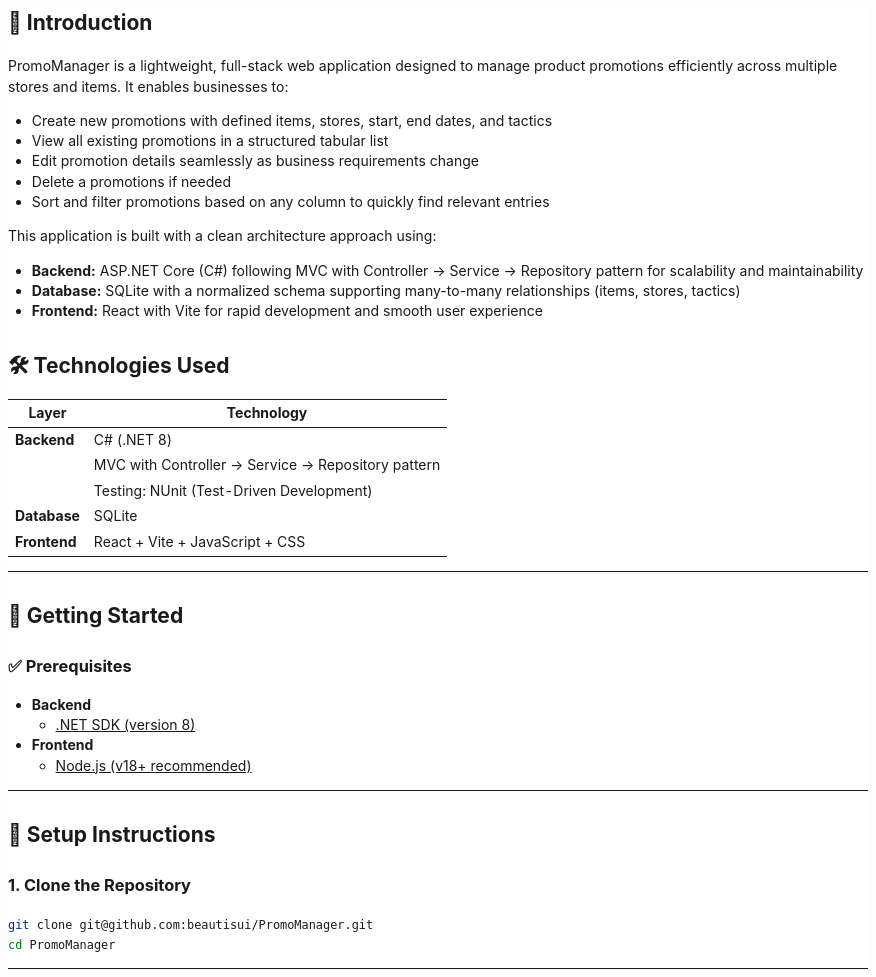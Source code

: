 ## 📝 Introduction

PromoManager is a lightweight, full-stack web application designed to manage product promotions efficiently across multiple stores and items. It enables businesses to:

- Create new promotions with defined items, stores, start, end dates, and tactics
- View all existing promotions in a structured tabular list
- Edit promotion details seamlessly as business requirements change
- Delete a promotions if needed
- Sort and filter promotions based on any column to quickly find relevant entries

This application is built with a clean architecture approach using:

- **Backend:** ASP.NET Core (C#) following MVC with Controller → Service → Repository pattern for scalability and maintainability
- **Database:** SQLite with a normalized schema supporting many-to-many relationships (items, stores, tactics)
- **Frontend:** React with Vite for rapid development and smooth user experience

## 🛠️ Technologies Used

| Layer     | Technology |
|-----------|------------|
| **Backend** | C# (.NET 8) |
|            | MVC with Controller → Service → Repository pattern |
|            | Testing: NUnit (Test-Driven Development) |
| **Database** | SQLite |
| **Frontend** | React + Vite + JavaScript + CSS |

---

## 🚀 Getting Started

### ✅ Prerequisites

- **Backend**
  - [.NET SDK (version 8)](https://dotnet.microsoft.com/download)
- **Frontend**
  - [Node.js (v18+ recommended)](https://nodejs.org/en/download)

---

## 🔧 Setup Instructions

### 1. Clone the Repository

```bash
git clone git@github.com:beautisui/PromoManager.git
cd PromoManager
```

---